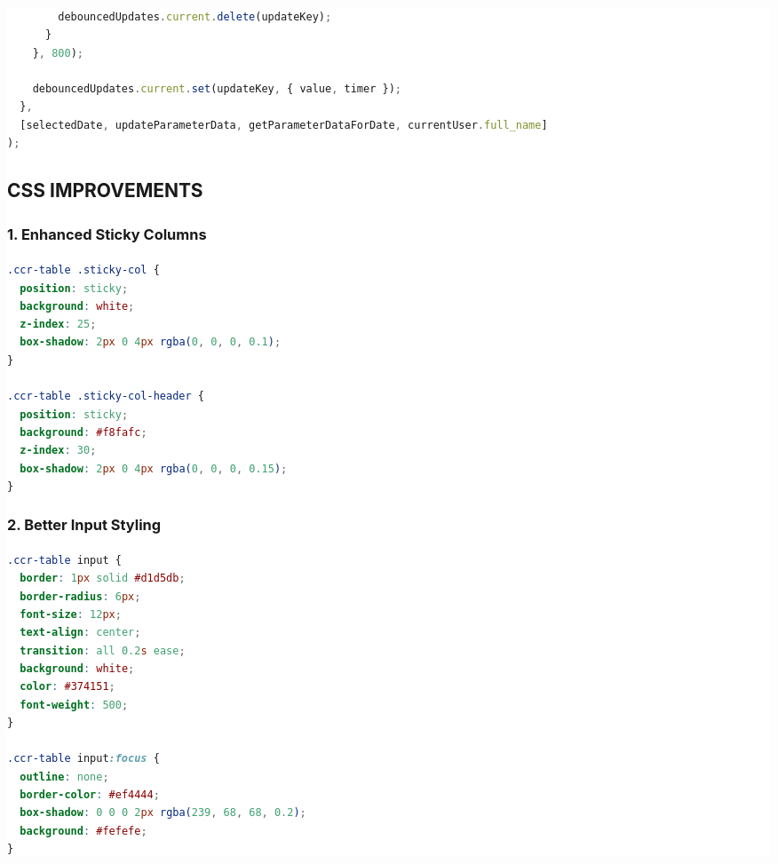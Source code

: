 ```typescript
        debouncedUpdates.current.delete(updateKey);
      }
    }, 800);

    debouncedUpdates.current.set(updateKey, { value, timer });
  },
  [selectedDate, updateParameterData, getParameterDataForDate, currentUser.full_name]
);
```

## CSS IMPROVEMENTS

### 1. **Enhanced Sticky Columns**

```css
.ccr-table .sticky-col {
  position: sticky;
  background: white;
  z-index: 25;
  box-shadow: 2px 0 4px rgba(0, 0, 0, 0.1);
}

.ccr-table .sticky-col-header {
  position: sticky;
  background: #f8fafc;
  z-index: 30;
  box-shadow: 2px 0 4px rgba(0, 0, 0, 0.15);
}
```

### 2. **Better Input Styling**

```css
.ccr-table input {
  border: 1px solid #d1d5db;
  border-radius: 6px;
  font-size: 12px;
  text-align: center;
  transition: all 0.2s ease;
  background: white;
  color: #374151;
  font-weight: 500;
}

.ccr-table input:focus {
  outline: none;
  border-color: #ef4444;
  box-shadow: 0 0 0 2px rgba(239, 68, 68, 0.2);
  background: #fefefe;
}
```

